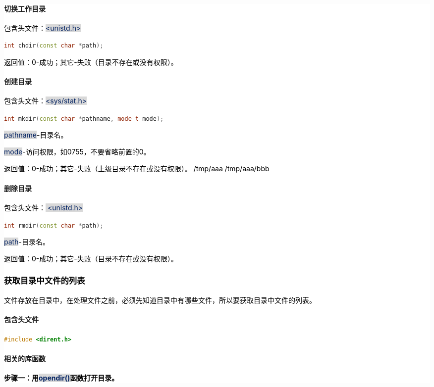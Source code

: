 #### 切换工作目录
<font style="color:black;background-color:#FFFFFF;">包含头文件：</font><font style="color:#002060;background-color:#d9d9d9;"><unistd.h></font>

```cpp
int chdir(const char *path);
```

<font style="color:black;background-color:#FFFFFF;">返回值：0-成功；其它-失败（目录不存在或没有权限）。</font>

#### 创建目录
<font style="color:black;background-color:#FFFFFF;">包含头文件：</font><font style="color:#002060;background-color:#d9d9d9;"><sys/stat.h></font>

```cpp
int mkdir(const char *pathname, mode_t mode);
```

<font style="color:#002060;background-color:#d9d9d9;">pathname</font><font style="color:black;background-color:#FFFFFF;">-</font><font style="color:black;background-color:#FFFFFF;">目录名。</font>

<font style="color:#002060;background-color:#d9d9d9;">mode</font><font style="color:black;background-color:#FFFFFF;">-</font><font style="color:black;background-color:#FFFFFF;">访问权限，如</font><font style="color:black;background-color:#FFFFFF;">0755</font><font style="color:black;background-color:#FFFFFF;">，不要省略前置的</font><font style="color:black;background-color:#FFFFFF;">0</font><font style="color:black;background-color:#FFFFFF;">。</font>

<font style="color:black;background-color:#FFFFFF;">返回值：0-成功；其它-失败（上级目录不存在或没有权限）。 /tmp/aaa  /tmp/aaa/bbb </font>

#### 删除目录
<font style="color:black;background-color:#FFFFFF;">包含头文件：</font><font style="color:#002060;background-color:#d9d9d9;"> <unistd.h></font>

```cpp
int rmdir(const char *path);
```

<font style="color:#002060;background-color:#d9d9d9;">path</font><font style="color:black;background-color:#FFFFFF;">-</font><font style="color:black;background-color:#FFFFFF;">目录名。</font>

<font style="color:black;background-color:#FFFFFF;">返回值：0-成功；其它-失败（目录不存在或没有权限）。</font>

### <font style="color:black;">获取目录中文件的列表</font>
<font style="color:black;background-color:#FFFFFF;">文件存放在目录中，在处理文件之前，必须先知道目录中有哪些文件，所以要获取目录中文件的列表。</font>

#### 包含头文件
```cpp
#include <dirent.h>
```

#### 相关的库函数
**<font style="color:black;background-color:#FFFFFF;">步骤一：用</font>****<font style="color:#002060;background-color:#d9d9d9;">opendir()</font>****<font style="color:black;background-color:#FFFFFF;">函数打开目录。</font>**
